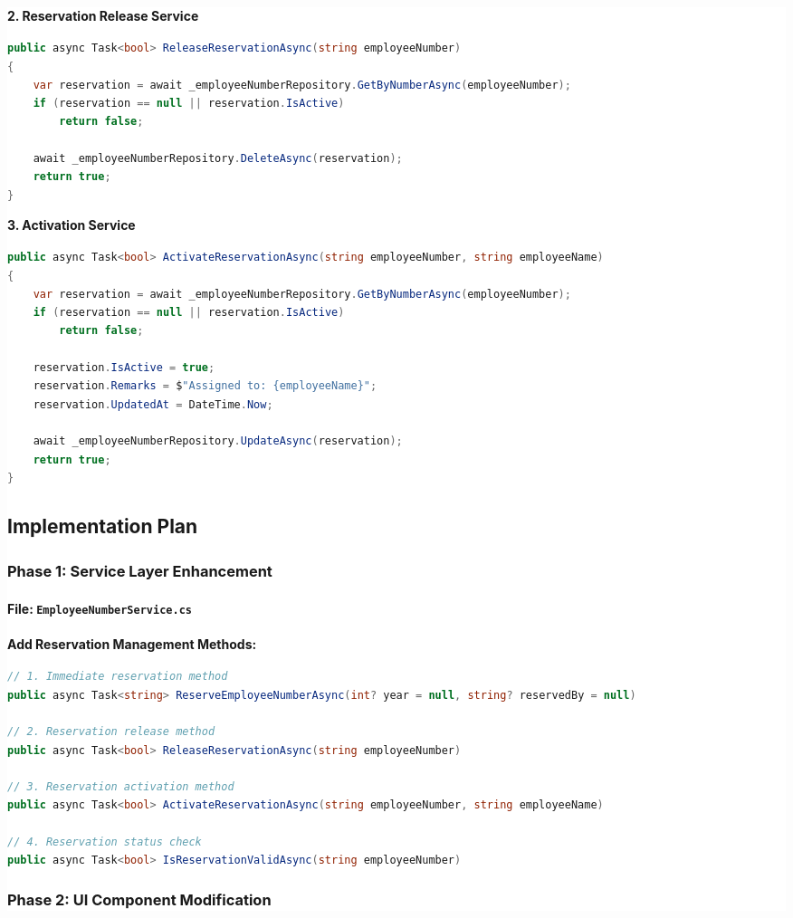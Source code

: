 
**2. Reservation Release Service**
```csharp
public async Task<bool> ReleaseReservationAsync(string employeeNumber)
{
    var reservation = await _employeeNumberRepository.GetByNumberAsync(employeeNumber);
    if (reservation == null || reservation.IsActive) 
        return false;

    await _employeeNumberRepository.DeleteAsync(reservation);
    return true;
}
```

**3. Activation Service**
```csharp
public async Task<bool> ActivateReservationAsync(string employeeNumber, string employeeName)
{
    var reservation = await _employeeNumberRepository.GetByNumberAsync(employeeNumber);
    if (reservation == null || reservation.IsActive) 
        return false;

    reservation.IsActive = true;
    reservation.Remarks = $"Assigned to: {employeeName}";
    reservation.UpdatedAt = DateTime.Now;
    
    await _employeeNumberRepository.UpdateAsync(reservation);
    return true;
}
```

## Implementation Plan

### Phase 1: Service Layer Enhancement

#### File: `EmployeeNumberService.cs`

**Add Reservation Management Methods:**
```csharp
// 1. Immediate reservation method
public async Task<string> ReserveEmployeeNumberAsync(int? year = null, string? reservedBy = null)

// 2. Reservation release method  
public async Task<bool> ReleaseReservationAsync(string employeeNumber)

// 3. Reservation activation method
public async Task<bool> ActivateReservationAsync(string employeeNumber, string employeeName)

// 4. Reservation status check
public async Task<bool> IsReservationValidAsync(string employeeNumber)
```

### Phase 2: UI Component Modification
